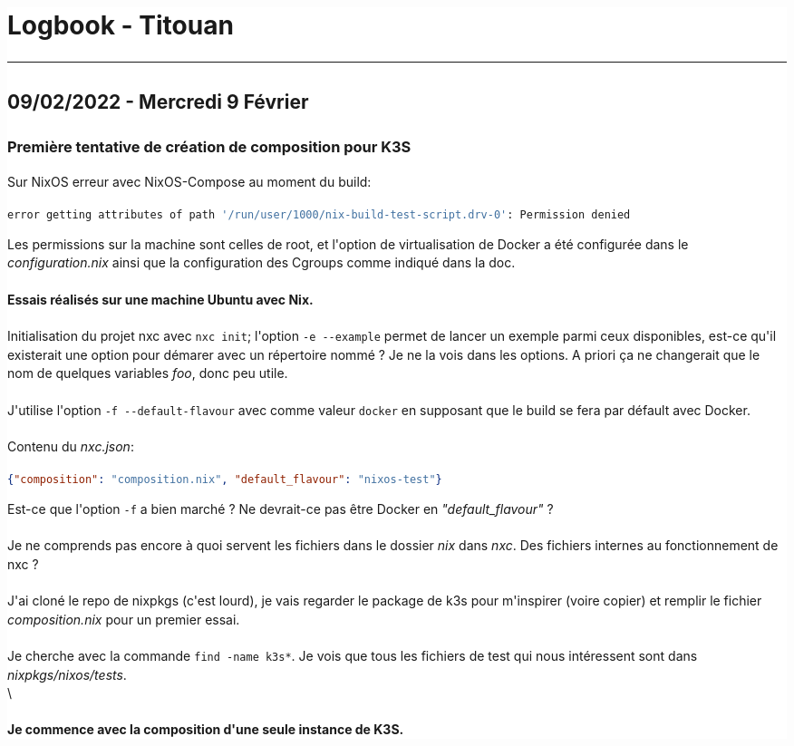# Logbook - Titouan
___
## 09/02/2022 - Mercredi 9 Février

### Première tentative de création de composition pour K3S

Sur NixOS erreur avec NixOS-Compose au moment du build:
```bash
error getting attributes of path '/run/user/1000/nix-build-test-script.drv-0': Permission denied
```
Les permissions sur la machine sont celles de root, et l'option de virtualisation de Docker a été configurée dans le *configuration.nix* ainsi que la configuration des Cgroups comme indiqué dans la doc.
\
\
**Essais réalisés sur une machine Ubuntu avec Nix.**
\
\
Initialisation du projet nxc avec `nxc init`; l'option `-e --example` permet de lancer un exemple parmi ceux disponibles, est-ce qu'il existerait une option pour démarer avec un répertoire nommé ? Je ne la vois dans les options. A priori ça ne changerait que le nom de quelques variables *foo*, donc peu utile.
\
\
J'utilise l'option `-f --default-flavour` avec comme valeur `docker` en supposant que le build se fera par défault avec Docker.
\
\
Contenu du *nxc.json*: 
```json
{"composition": "composition.nix", "default_flavour": "nixos-test"}
```
Est-ce que l'option `-f` a bien marché ? Ne devrait-ce pas être Docker en *"default_flavour"* ?
\
\
Je ne comprends pas encore à quoi servent les fichiers dans le dossier *nix* dans *nxc*. Des fichiers internes au fonctionnement de nxc ? 
\
\
J'ai cloné le repo de nixpkgs (c'est lourd), je vais regarder le package de k3s pour m'inspirer (voire copier) et remplir le fichier *composition.nix* pour un premier essai.
\
\
Je cherche avec la commande `find -name k3s*`. Je vois que tous les fichiers de test qui nous intéressent sont dans *nixpkgs/nixos/tests*.
\
\
#### Je commence avec la composition d'une seule instance de K3S.
